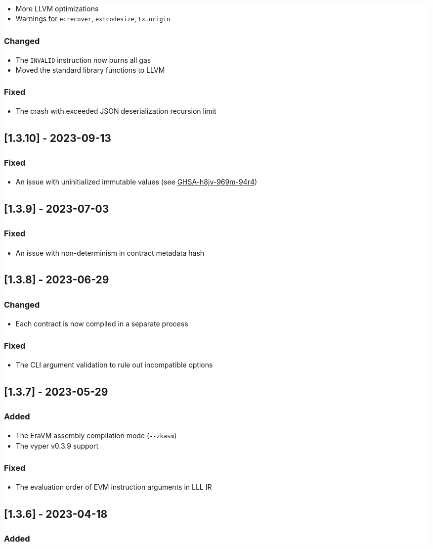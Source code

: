 - More LLVM optimizations
- Warnings for `ecrecover`, `extcodesize`, `tx.origin`

### Changed

- The `INVALID` instruction now burns all gas
- Moved the standard library functions to LLVM

### Fixed

- The crash with exceeded JSON deserialization recursion limit

## [1.3.10] - 2023-09-13

### Fixed

- An issue with uninitialized immutable values (see [GHSA-h8jv-969m-94r4](https://github.com/matter-labs/era-compiler-vyper/security/advisories/GHSA-h8jv-969m-94r4))

## [1.3.9] - 2023-07-03

### Fixed

- An issue with non-determinism in contract metadata hash

## [1.3.8] - 2023-06-29

### Changed

- Each contract is now compiled in a separate process

### Fixed

- The CLI argument validation to rule out incompatible options

## [1.3.7] - 2023-05-29

### Added

- The EraVM assembly compilation mode (`--zkasm`)
- The vyper v0.3.9 support

### Fixed

- The evaluation order of EVM instruction arguments in LLL IR

## [1.3.6] - 2023-04-18

### Added
